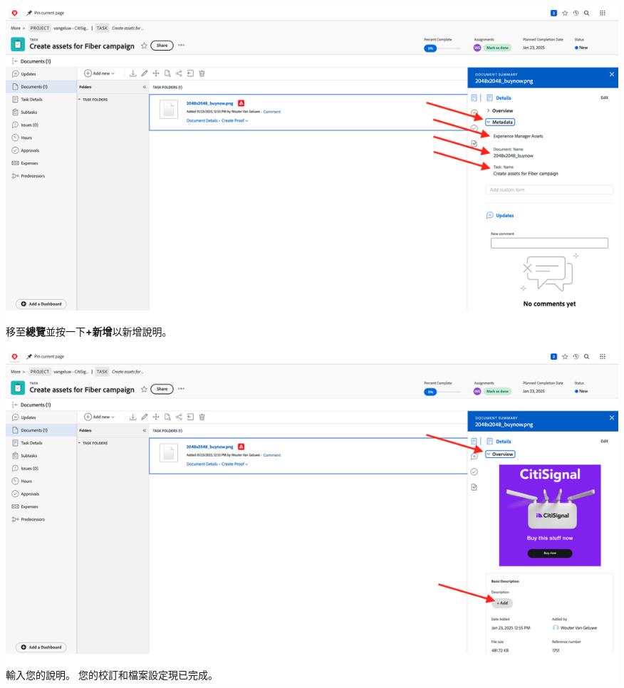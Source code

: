 ![WF](./images/wfp39.png)

移至&#x200B;**總覽**&#x200B;並按一下&#x200B;**+新增**&#x200B;以新增說明。

![WF](./images/wfp40.png)

輸入您的說明。 您的校訂和檔案設定現已完成。
